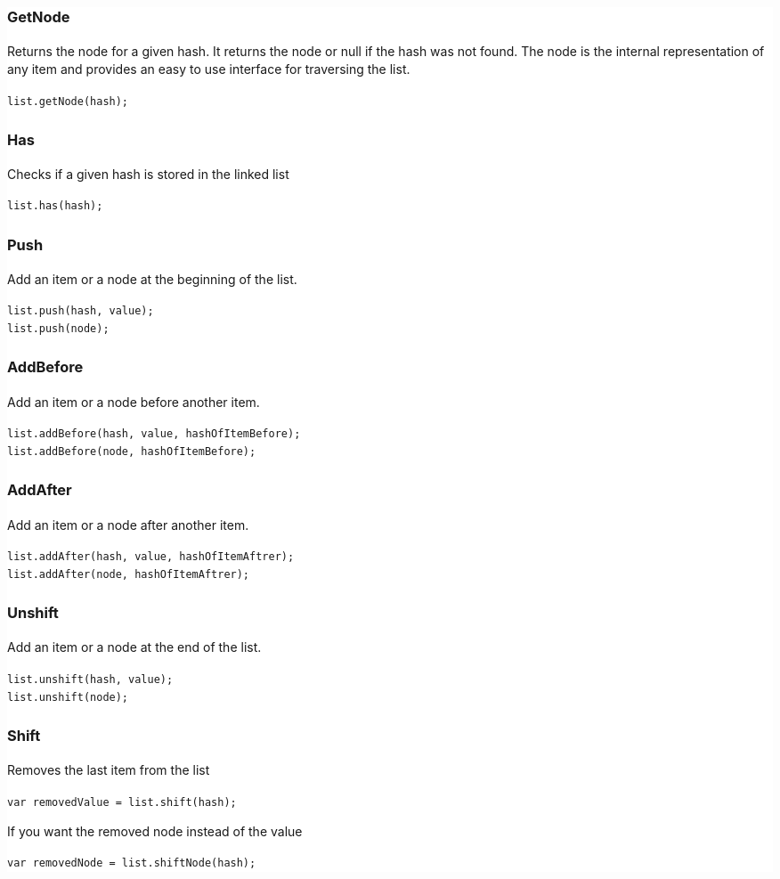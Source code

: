 
### GetNode

Returns the node for a given hash. It returns the node or null if the
hash was not found. The node is the internal representation of any item
and provides an easy to use interface for traversing the list.

    list.getNode(hash);

### Has

Checks if a given hash is stored in the linked list

    list.has(hash);


### Push

Add an item or a node at the beginning of the list.

    list.push(hash, value);
    list.push(node);


### AddBefore

Add an item or a node before another item.

    list.addBefore(hash, value, hashOfItemBefore);
    list.addBefore(node, hashOfItemBefore);



### AddAfter

Add an item or a node after another item.

    list.addAfter(hash, value, hashOfItemAftrer);
    list.addAfter(node, hashOfItemAftrer);


### Unshift

Add an item or a node at the end of the list.

    list.unshift(hash, value);
    list.unshift(node);



### Shift

Removes the last item from the list

    var removedValue = list.shift(hash);

If you want the removed node instead of the value

    var removedNode = list.shiftNode(hash);
